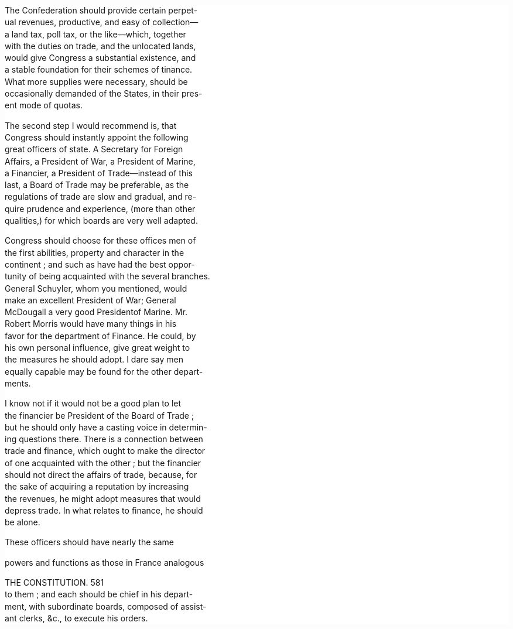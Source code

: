 The Confederation should provide certain perpet-  
ual revenues, productive, and easy of collection—  
a land tax, poll tax, or the like—which, together  
with the duties on trade, and the unlocated lands,  
would give Congress a substantial existence, and  
a stable foundation for their schemes of tinance.  
What more supplies were necessary, should be  
occasionally demanded of the States, in their pres-  
ent mode of quotas.  
  
The second step I would recommend is, that  
Congress should instantly appoint the following  
great officers of state. A Secretary for Foreign  
Affairs, a President of War, a President of Marine,  
a Financier, a President of Trade—instead of this  
last, a Board of Trade may be preferable, as the  
regulations of trade are slow and gradual, and re-  
quire prudence and experience, (more than other  
qualities,) for which boards are very well adapted.  
  
Congress should choose for these offices men of  
the first abilities, property and character in the  
continent ; and such as have had the best oppor-  
tunity of being acquainted with the several branches.  
General Schuyler, whom you mentioned, would  
make an excellent President of War; General  
McDougall a very good Presidentof Marine. Mr.  
Robert Morris would have many things in his  
favor for the department of Finance. He could, by  
his own personal influence, give great weight to  
the measures he should adopt. I dare say men  
equally capable may be found for the other depart-  
ments.  
  
I know not if it would not be a good plan to let  
the financier be President of the Board of Trade ;  
but he should only have a casting voice in determin-  
ing questions there. There is a connection between  
trade and finance, which ought to make the director  
of one acquainted with the other ; but the financier  
should not direct the affairs of trade, because, for  
the sake of acquiring a reputation by increasing  
the revenues, he might adopt measures that would  
depress trade. In what relates to finance, he should  
be alone.  
  
These officers should have nearly the same  
  
  
  
powers and functions as those in France analogous  
  
THE CONSTITUTION. 581  
to them ; and each should be chief in his depart-  
ment, with subordinate boards, composed of assist-  
ant clerks, &amp;c., to execute his orders.  
  